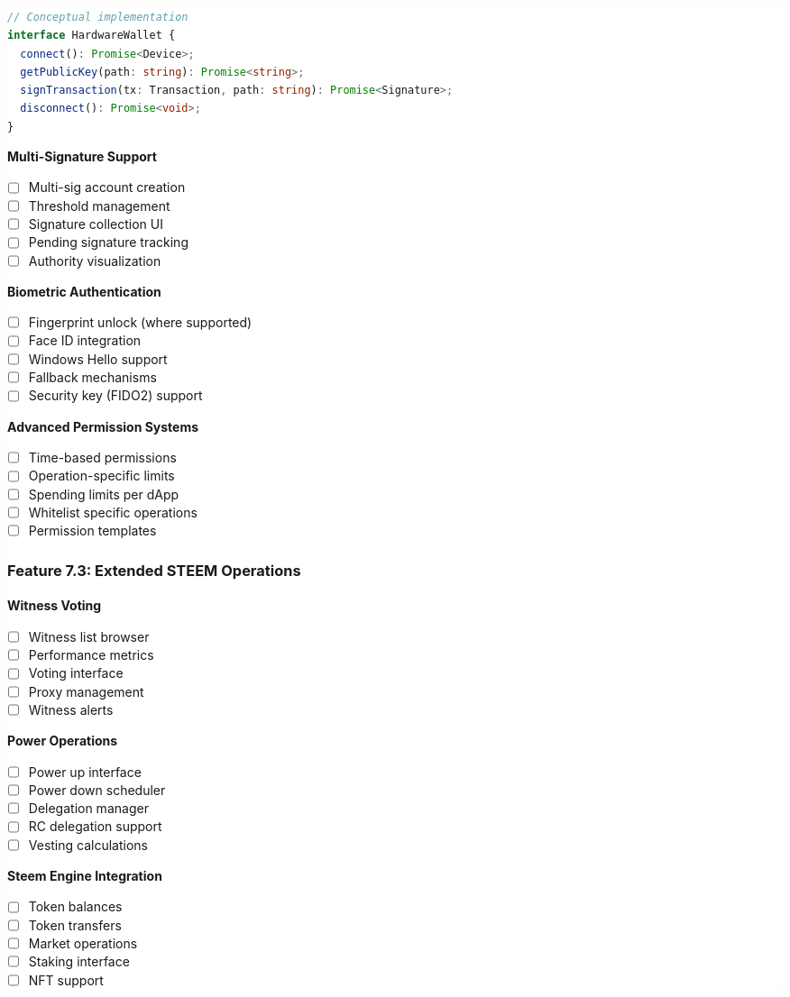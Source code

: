 ```typescript
// Conceptual implementation
interface HardwareWallet {
  connect(): Promise<Device>;
  getPublicKey(path: string): Promise<string>;
  signTransaction(tx: Transaction, path: string): Promise<Signature>;
  disconnect(): Promise<void>;
}
```

**Multi-Signature Support**
- [ ] Multi-sig account creation
- [ ] Threshold management
- [ ] Signature collection UI
- [ ] Pending signature tracking
- [ ] Authority visualization

**Biometric Authentication**
- [ ] Fingerprint unlock (where supported)
- [ ] Face ID integration
- [ ] Windows Hello support
- [ ] Fallback mechanisms
- [ ] Security key (FIDO2) support

**Advanced Permission Systems**
- [ ] Time-based permissions
- [ ] Operation-specific limits
- [ ] Spending limits per dApp
- [ ] Whitelist specific operations
- [ ] Permission templates

### Feature 7.3: Extended STEEM Operations

**Witness Voting**
- [ ] Witness list browser
- [ ] Performance metrics
- [ ] Voting interface
- [ ] Proxy management
- [ ] Witness alerts

**Power Operations**
- [ ] Power up interface
- [ ] Power down scheduler
- [ ] Delegation manager
- [ ] RC delegation support
- [ ] Vesting calculations

**Steem Engine Integration**
- [ ] Token balances
- [ ] Token transfers
- [ ] Market operations
- [ ] Staking interface
- [ ] NFT support
